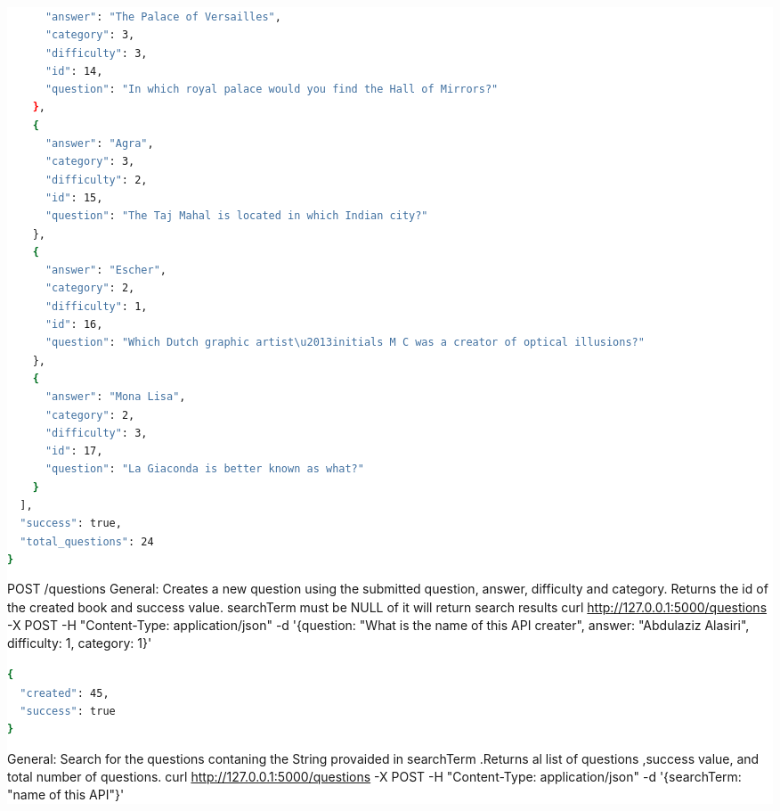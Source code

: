 ```bash
      "answer": "The Palace of Versailles",
      "category": 3,
      "difficulty": 3,
      "id": 14,
      "question": "In which royal palace would you find the Hall of Mirrors?"
    },
    {
      "answer": "Agra",
      "category": 3,
      "difficulty": 2,
      "id": 15,
      "question": "The Taj Mahal is located in which Indian city?"
    },
    {
      "answer": "Escher",
      "category": 2,
      "difficulty": 1,
      "id": 16,
      "question": "Which Dutch graphic artist\u2013initials M C was a creator of optical illusions?"
    },
    {
      "answer": "Mona Lisa",
      "category": 2,
      "difficulty": 3,
      "id": 17,
      "question": "La Giaconda is better known as what?"
    }
  ],
  "success": true,
  "total_questions": 24
}
```

POST /questions
General:
Creates a new question using the submitted question, answer, difficulty and category. Returns the id of the created book and success value. searchTerm must be NULL of it will return search results
curl http://127.0.0.1:5000/questions -X POST -H "Content-Type: application/json" -d '{question: "What is the name of this API creater", answer: "Abdulaziz Alasiri", difficulty: 1, category: 1}'

```bash
{
  "created": 45,
  "success": true
}

```

General:
Search for the questions contaning the String provaided in searchTerm .Returns al list of questions ,success value, and total number of questions.
curl http://127.0.0.1:5000/questions -X POST -H "Content-Type: application/json" -d '{searchTerm: "name of this API"}'
